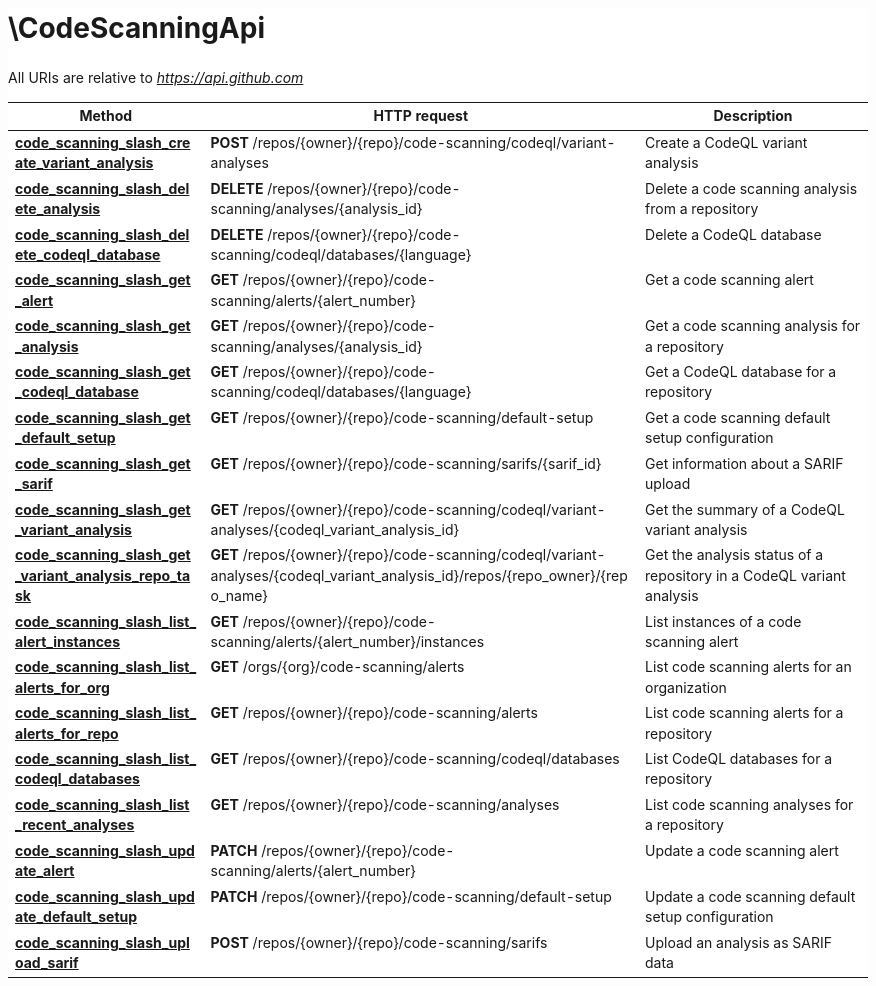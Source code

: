 # \CodeScanningApi

All URIs are relative to *https://api.github.com*

Method | HTTP request | Description
------------- | ------------- | -------------
[**code_scanning_slash_create_variant_analysis**](CodeScanningApi.md#code_scanning_slash_create_variant_analysis) | **POST** /repos/{owner}/{repo}/code-scanning/codeql/variant-analyses | Create a CodeQL variant analysis
[**code_scanning_slash_delete_analysis**](CodeScanningApi.md#code_scanning_slash_delete_analysis) | **DELETE** /repos/{owner}/{repo}/code-scanning/analyses/{analysis_id} | Delete a code scanning analysis from a repository
[**code_scanning_slash_delete_codeql_database**](CodeScanningApi.md#code_scanning_slash_delete_codeql_database) | **DELETE** /repos/{owner}/{repo}/code-scanning/codeql/databases/{language} | Delete a CodeQL database
[**code_scanning_slash_get_alert**](CodeScanningApi.md#code_scanning_slash_get_alert) | **GET** /repos/{owner}/{repo}/code-scanning/alerts/{alert_number} | Get a code scanning alert
[**code_scanning_slash_get_analysis**](CodeScanningApi.md#code_scanning_slash_get_analysis) | **GET** /repos/{owner}/{repo}/code-scanning/analyses/{analysis_id} | Get a code scanning analysis for a repository
[**code_scanning_slash_get_codeql_database**](CodeScanningApi.md#code_scanning_slash_get_codeql_database) | **GET** /repos/{owner}/{repo}/code-scanning/codeql/databases/{language} | Get a CodeQL database for a repository
[**code_scanning_slash_get_default_setup**](CodeScanningApi.md#code_scanning_slash_get_default_setup) | **GET** /repos/{owner}/{repo}/code-scanning/default-setup | Get a code scanning default setup configuration
[**code_scanning_slash_get_sarif**](CodeScanningApi.md#code_scanning_slash_get_sarif) | **GET** /repos/{owner}/{repo}/code-scanning/sarifs/{sarif_id} | Get information about a SARIF upload
[**code_scanning_slash_get_variant_analysis**](CodeScanningApi.md#code_scanning_slash_get_variant_analysis) | **GET** /repos/{owner}/{repo}/code-scanning/codeql/variant-analyses/{codeql_variant_analysis_id} | Get the summary of a CodeQL variant analysis
[**code_scanning_slash_get_variant_analysis_repo_task**](CodeScanningApi.md#code_scanning_slash_get_variant_analysis_repo_task) | **GET** /repos/{owner}/{repo}/code-scanning/codeql/variant-analyses/{codeql_variant_analysis_id}/repos/{repo_owner}/{repo_name} | Get the analysis status of a repository in a CodeQL variant analysis
[**code_scanning_slash_list_alert_instances**](CodeScanningApi.md#code_scanning_slash_list_alert_instances) | **GET** /repos/{owner}/{repo}/code-scanning/alerts/{alert_number}/instances | List instances of a code scanning alert
[**code_scanning_slash_list_alerts_for_org**](CodeScanningApi.md#code_scanning_slash_list_alerts_for_org) | **GET** /orgs/{org}/code-scanning/alerts | List code scanning alerts for an organization
[**code_scanning_slash_list_alerts_for_repo**](CodeScanningApi.md#code_scanning_slash_list_alerts_for_repo) | **GET** /repos/{owner}/{repo}/code-scanning/alerts | List code scanning alerts for a repository
[**code_scanning_slash_list_codeql_databases**](CodeScanningApi.md#code_scanning_slash_list_codeql_databases) | **GET** /repos/{owner}/{repo}/code-scanning/codeql/databases | List CodeQL databases for a repository
[**code_scanning_slash_list_recent_analyses**](CodeScanningApi.md#code_scanning_slash_list_recent_analyses) | **GET** /repos/{owner}/{repo}/code-scanning/analyses | List code scanning analyses for a repository
[**code_scanning_slash_update_alert**](CodeScanningApi.md#code_scanning_slash_update_alert) | **PATCH** /repos/{owner}/{repo}/code-scanning/alerts/{alert_number} | Update a code scanning alert
[**code_scanning_slash_update_default_setup**](CodeScanningApi.md#code_scanning_slash_update_default_setup) | **PATCH** /repos/{owner}/{repo}/code-scanning/default-setup | Update a code scanning default setup configuration
[**code_scanning_slash_upload_sarif**](CodeScanningApi.md#code_scanning_slash_upload_sarif) | **POST** /repos/{owner}/{repo}/code-scanning/sarifs | Upload an analysis as SARIF data
